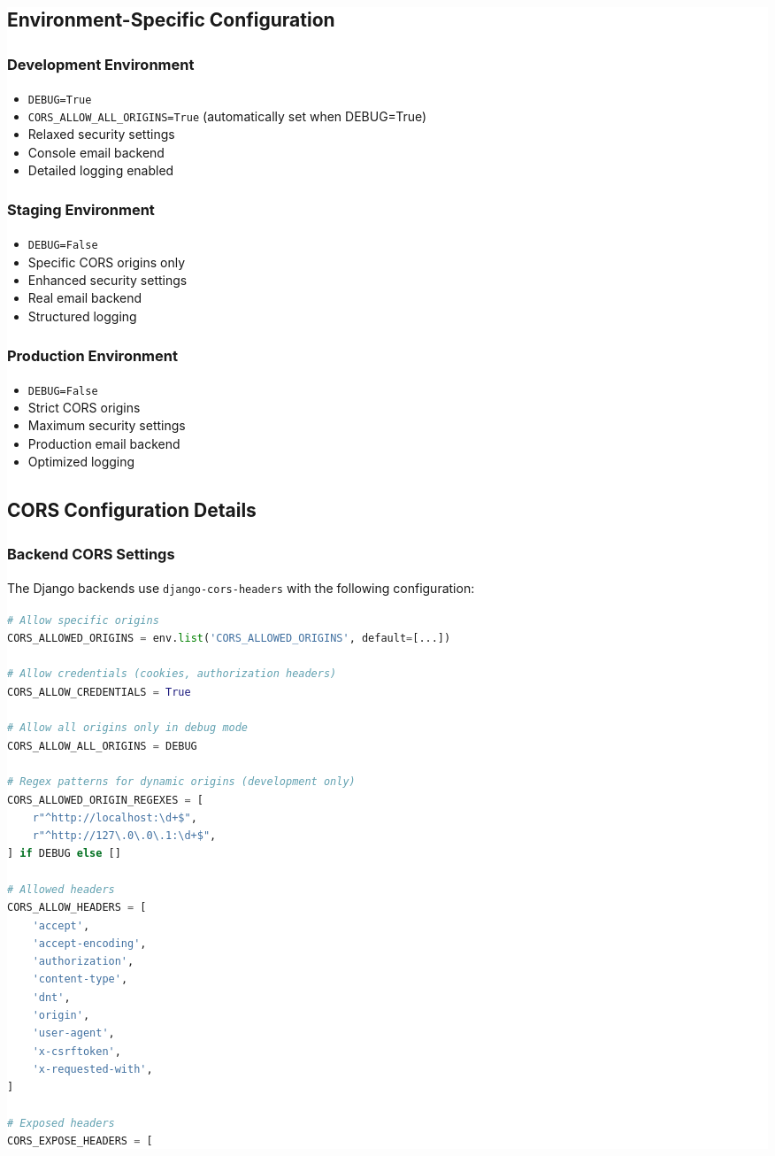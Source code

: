 ## Environment-Specific Configuration

### Development Environment

- `DEBUG=True`
- `CORS_ALLOW_ALL_ORIGINS=True` (automatically set when DEBUG=True)
- Relaxed security settings
- Console email backend
- Detailed logging enabled

### Staging Environment

- `DEBUG=False`
- Specific CORS origins only
- Enhanced security settings
- Real email backend
- Structured logging

### Production Environment

- `DEBUG=False`
- Strict CORS origins
- Maximum security settings
- Production email backend
- Optimized logging

## CORS Configuration Details

### Backend CORS Settings

The Django backends use `django-cors-headers` with the following configuration:

```python
# Allow specific origins
CORS_ALLOWED_ORIGINS = env.list('CORS_ALLOWED_ORIGINS', default=[...])

# Allow credentials (cookies, authorization headers)
CORS_ALLOW_CREDENTIALS = True

# Allow all origins only in debug mode
CORS_ALLOW_ALL_ORIGINS = DEBUG

# Regex patterns for dynamic origins (development only)
CORS_ALLOWED_ORIGIN_REGEXES = [
    r"^http://localhost:\d+$",
    r"^http://127\.0\.0\.1:\d+$",
] if DEBUG else []

# Allowed headers
CORS_ALLOW_HEADERS = [
    'accept',
    'accept-encoding',
    'authorization',
    'content-type',
    'dnt',
    'origin',
    'user-agent',
    'x-csrftoken',
    'x-requested-with',
]

# Exposed headers
CORS_EXPOSE_HEADERS = [
```